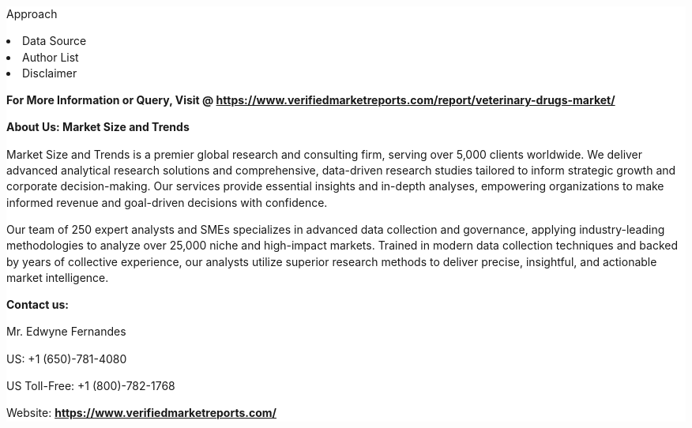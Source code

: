 Approach</li><li>Data Source</li><li>Author List</li><li>Disclaimer</li></ul></p><p><strong>For More Information or Query, Visit @ <a href="https://www.verifiedmarketreports.com/report/veterinary-drugs-market/">https://www.verifiedmarketreports.com/report/veterinary-drugs-market/</a></strong></p><p><strong>About Us: Market Size and Trends</strong></p><p>Market Size and Trends is a premier global research and consulting firm, serving over 5,000 clients worldwide. We deliver advanced analytical research solutions and comprehensive, data-driven research studies tailored to inform strategic growth and corporate decision-making. Our services provide essential insights and in-depth analyses, empowering organizations to make informed revenue and goal-driven decisions with confidence.</p><p>Our team of 250 expert analysts and SMEs specializes in advanced data collection and governance, applying industry-leading methodologies to analyze over 25,000 niche and high-impact markets. Trained in modern data collection techniques and backed by years of collective experience, our analysts utilize superior research methods to deliver precise, insightful, and actionable market intelligence.</p><p><strong>Contact us:</strong></p><p>Mr. Edwyne Fernandes</p><p>US: +1 (650)-781-4080</p><p>US Toll-Free: +1 (800)-782-1768</p><p>Website: <strong><a href="https://www.verifiedmarketreports.com/">https://www.verifiedmarketreports.com/</a></strong></p>

